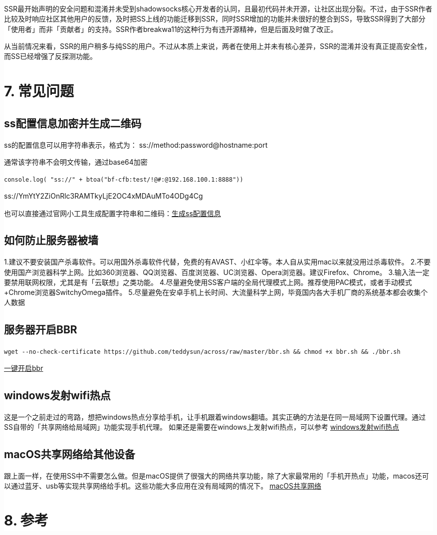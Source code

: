 SSR最开始声明的安全问题和混淆并未受到shadowsocks核心开发者的认同，且最初代码并未开源，让社区出现分裂。不过，由于SSR作者比较及时响应社区其他用户的反馈，及时把SS上线的功能迁移到SSR，同时SSR增加的功能并未很好的整合到SS，导致SSR得到了大部分「使用者」而非「贡献者」的支持。SSR作者breakwa11的这种行为有违开源精神，但是后面及时做了改正。

从当前情况来看，SSR的用户稍多与纯SS的用户。不过从本质上来说，两者在使用上并未有核心差异，SSR的混淆并没有真正提高安全性，而SS已经增强了反探测功能。

# 7. 常见问题

## ss配置信息加密并生成二维码

ss的配置信息可以用字符串表示，格式为：
ss://method:password@hostname:port

通常该字符串不会明文传输，通过base64加密

```
console.log( "ss://" + btoa("bf-cfb:test/!@#:@192.168.100.1:8888"))
```

ss://YmYtY2ZiOnRlc3RAMTkyLjE2OC4xMDAuMTo4ODg4Cg

也可以直接通过官网小工具生成配置字符串和二维码：[生成ss配置信息](https://shadowsocks.org/en/config/quick-guide.html)

## 如何防止服务器被墙

1.建议不要安装国产杀毒软件。可以用国外杀毒软件代替，免费的有AVAST、小红伞等。本人自从实用mac以来就没用过杀毒软件。
2.不要使用国产浏览器科学上网。比如360浏览器、QQ浏览器、百度浏览器、UC浏览器、Opera浏览器。建议Firefox、Chrome。
3.输入法一定要禁用联网权限，尤其是有「云联想」之类功能。
4.尽量避免使用SS客户端的全局代理模式上网。推荐使用PAC模式，或者手动模式+Chrome浏览器SwitchyOmega插件。
5.尽量避免在安卓手机上长时间、大流量科学上网，毕竟国内各大手机厂商的系统基本都会收集个人数据

## 服务器开启BBR

```
wget --no-check-certificate https://github.com/teddysun/across/raw/master/bbr.sh && chmod +x bbr.sh && ./bbr.sh
```

[一键开启bbr](https://teddysun.com/489.html)

## windows发射wifi热点

这是一个之前走过的弯路，想把windows热点分享给手机，让手机跟着windows翻墙。其实正确的方法是在同一局域网下设置代理。通过SS自带的「共享网络给局域网」功能实现手机代理。
如果还是需要在windows上发射wifi热点，可以参考 [windows发射wifi热点](https://blog.csdn.net/qq_35038153/article/details/79984321)

## macOS共享网络给其他设备

跟上面一样，在使用SS中不需要怎么做。但是macOS提供了很强大的网络共享功能，除了大家最常用的「手机开热点」功能，macos还可以通过蓝牙、usb等实现共享网络给手机。这些功能大多应用在没有局域网的情况下。
[macOS共享网络](https://support.apple.com/kb/PH25327?viewlocale=zh_CN&locale=zh_CN)

# 8. 参考
